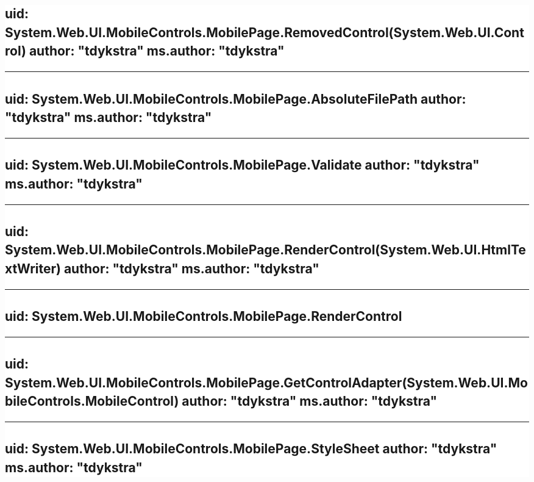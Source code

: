 uid: System.Web.UI.MobileControls.MobilePage.RemovedControl(System.Web.UI.Control)
author: "tdykstra"
ms.author: "tdykstra"
---

---
uid: System.Web.UI.MobileControls.MobilePage.AbsoluteFilePath
author: "tdykstra"
ms.author: "tdykstra"
---

---
uid: System.Web.UI.MobileControls.MobilePage.Validate
author: "tdykstra"
ms.author: "tdykstra"
---

---
uid: System.Web.UI.MobileControls.MobilePage.RenderControl(System.Web.UI.HtmlTextWriter)
author: "tdykstra"
ms.author: "tdykstra"
---

---
uid: System.Web.UI.MobileControls.MobilePage.RenderControl
---

---
uid: System.Web.UI.MobileControls.MobilePage.GetControlAdapter(System.Web.UI.MobileControls.MobileControl)
author: "tdykstra"
ms.author: "tdykstra"
---

---
uid: System.Web.UI.MobileControls.MobilePage.StyleSheet
author: "tdykstra"
ms.author: "tdykstra"
---
